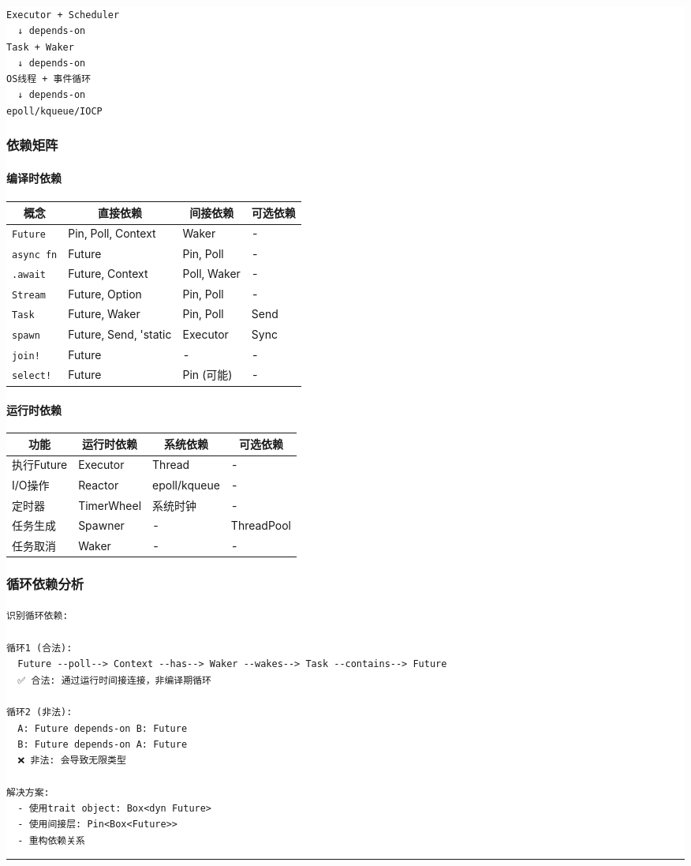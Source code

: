 ```text
Executor + Scheduler
  ↓ depends-on
Task + Waker
  ↓ depends-on
OS线程 + 事件循环
  ↓ depends-on
epoll/kqueue/IOCP
```

### 依赖矩阵

#### 编译时依赖

| 概念 | 直接依赖 | 间接依赖 | 可选依赖 |
|------|----------|----------|----------|
| `Future` | Pin, Poll, Context | Waker | - |
| `async fn` | Future | Pin, Poll | - |
| `.await` | Future, Context | Poll, Waker | - |
| `Stream` | Future, Option | Pin, Poll | - |
| `Task` | Future, Waker | Pin, Poll | Send |
| `spawn` | Future, Send, 'static | Executor | Sync |
| `join!` | Future | - | - |
| `select!` | Future | Pin (可能) | - |

#### 运行时依赖

| 功能 | 运行时依赖 | 系统依赖 | 可选依赖 |
|------|------------|----------|----------|
| 执行Future | Executor | Thread | - |
| I/O操作 | Reactor | epoll/kqueue | - |
| 定时器 | TimerWheel | 系统时钟 | - |
| 任务生成 | Spawner | - | ThreadPool |
| 任务取消 | Waker | - | - |

### 循环依赖分析

```text
识别循环依赖:

循环1 (合法):
  Future --poll--> Context --has--> Waker --wakes--> Task --contains--> Future
  ✅ 合法: 通过运行时间接连接，非编译期循环

循环2 (非法):
  A: Future depends-on B: Future
  B: Future depends-on A: Future
  ❌ 非法: 会导致无限类型

解决方案:
  - 使用trait object: Box<dyn Future>
  - 使用间接层: Pin<Box<Future>>
  - 重构依赖关系
```

---